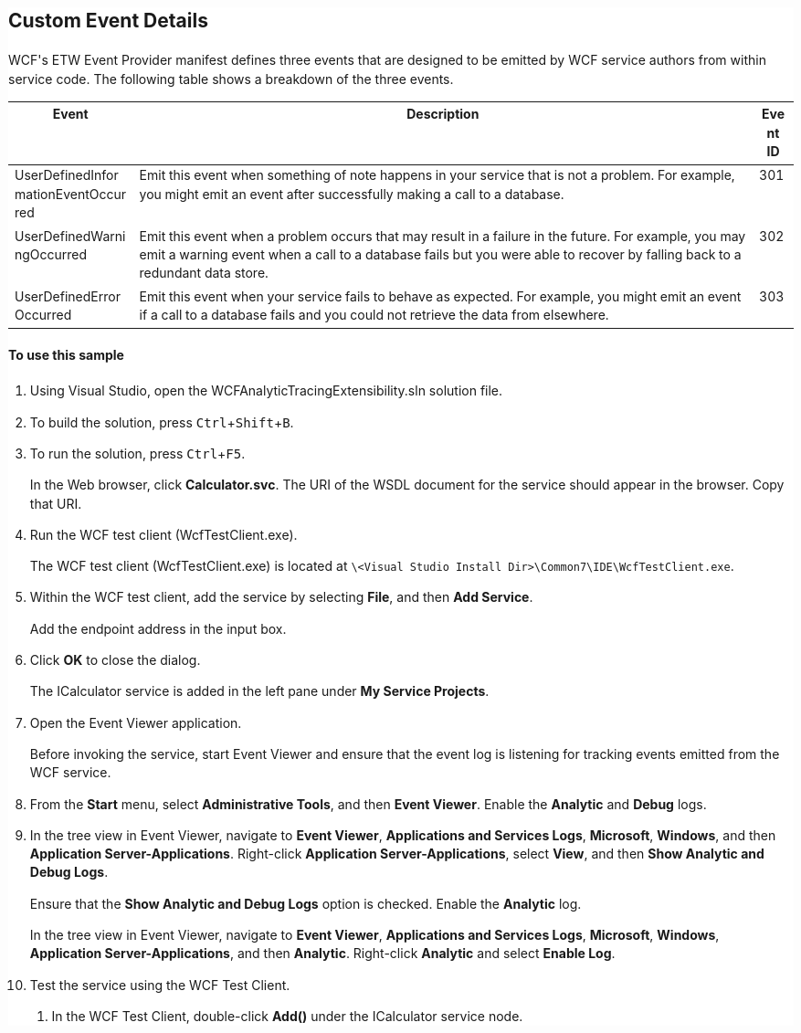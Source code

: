 ## Custom Event Details

WCF's ETW Event Provider manifest defines three events that are designed to be emitted by WCF service authors from within service code. The following table shows a breakdown of the three events.

|Event|Description|Event ID|
|-----------|-----------------|--------------|
|UserDefinedInformationEventOccurred|Emit this event when something of note happens in your service that is not a problem. For example, you might emit an event after successfully making a call to a database.|301|
|UserDefinedWarningOccurred|Emit this event when a problem occurs that may result in a failure in the future. For example, you may emit a warning event when a call to a database fails but you were able to recover by falling back to a redundant data store.|302|
|UserDefinedErrorOccurred|Emit this event when your service fails to behave as expected. For example, you might emit an event if a call to a database fails and you could not retrieve the data from elsewhere.|303|

#### To use this sample

1. Using Visual Studio, open the WCFAnalyticTracingExtensibility.sln solution file.

2. To build the solution, press <kbd>Ctrl</kbd>+<kbd>Shift</kbd>+<kbd>B</kbd>.

3. To run the solution, press <kbd>Ctrl</kbd>+<kbd>F5</kbd>.

     In the Web browser, click **Calculator.svc**. The URI of the WSDL document for the service should appear in the browser. Copy that URI.

4. Run the WCF test client (WcfTestClient.exe).

     The WCF test client (WcfTestClient.exe) is located at `\<Visual Studio Install Dir>\Common7\IDE\WcfTestClient.exe`.

5. Within the WCF test client, add the service by selecting **File**, and then **Add Service**.

     Add the endpoint address in the input box.

6. Click **OK** to close the dialog.

     The ICalculator service is added in the left pane under **My Service Projects**.

7. Open the Event Viewer application.

     Before invoking the service, start Event Viewer and ensure that the event log is listening for tracking events emitted from the WCF service.

8. From the **Start** menu, select **Administrative Tools**, and then **Event Viewer**. Enable the **Analytic** and **Debug** logs.

9. In the tree view in Event Viewer, navigate to **Event Viewer**, **Applications and Services Logs**, **Microsoft**, **Windows**, and then **Application Server-Applications**. Right-click **Application Server-Applications**, select **View**, and then **Show Analytic and Debug Logs**.

     Ensure that the **Show Analytic and Debug Logs** option is checked. Enable the **Analytic** log.

     In the tree view in Event Viewer, navigate to **Event Viewer**, **Applications and Services Logs**, **Microsoft**, **Windows**, **Application Server-Applications**, and then **Analytic**. Right-click **Analytic** and select **Enable Log**.

10. Test the service using the WCF Test Client.

    1. In the WCF Test Client, double-click **Add()** under the ICalculator service node.
